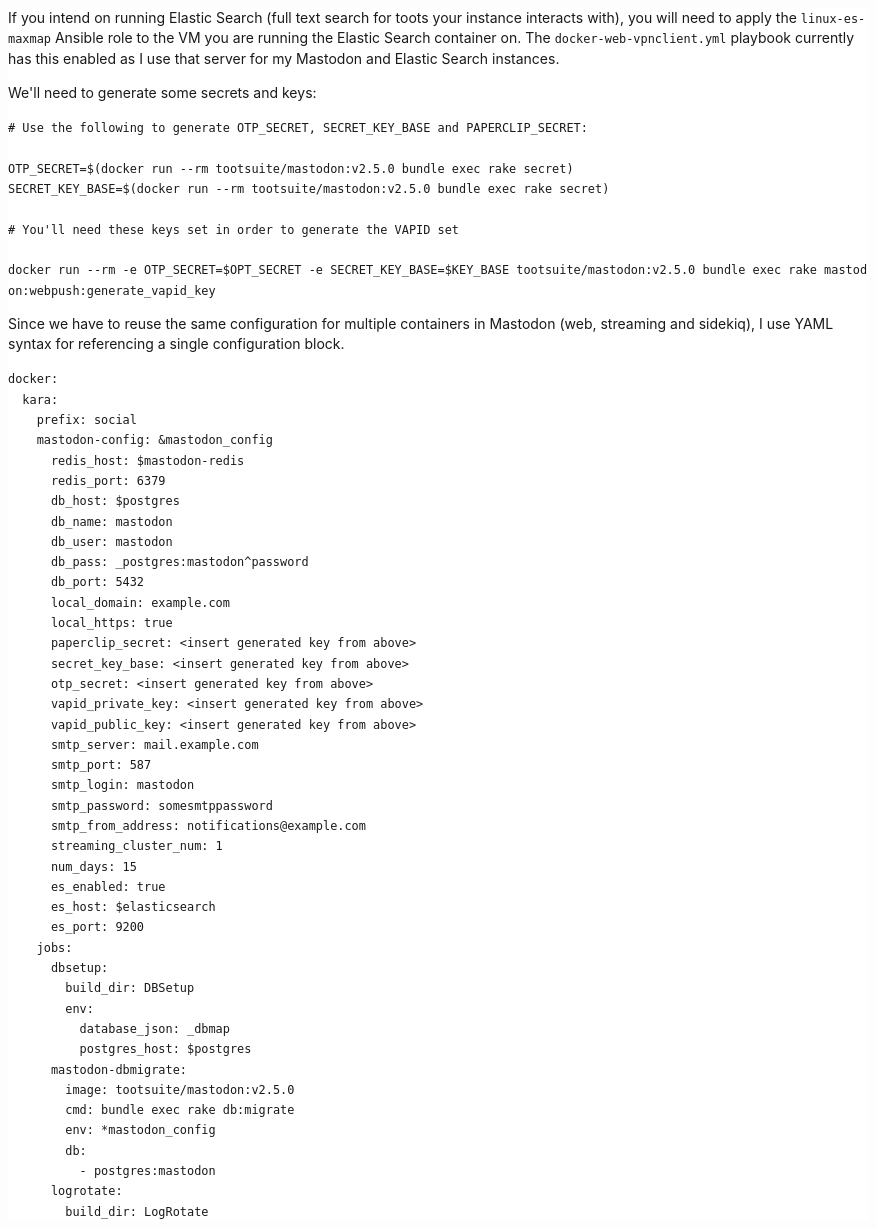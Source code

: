 If you intend on running Elastic Search (full text search for toots your instance interacts with), you will need to apply the `linux-es-maxmap` Ansible role to the VM you are running the Elastic Search container on. The `docker-web-vpnclient.yml` playbook currently has this enabled as I use that server for my Mastodon and Elastic Search instances.

We'll need to generate some secrets and keys:

```
# Use the following to generate OTP_SECRET, SECRET_KEY_BASE and PAPERCLIP_SECRET:

OTP_SECRET=$(docker run --rm tootsuite/mastodon:v2.5.0 bundle exec rake secret)
SECRET_KEY_BASE=$(docker run --rm tootsuite/mastodon:v2.5.0 bundle exec rake secret)

# You'll need these keys set in order to generate the VAPID set

docker run --rm -e OTP_SECRET=$OPT_SECRET -e SECRET_KEY_BASE=$KEY_BASE tootsuite/mastodon:v2.5.0 bundle exec rake mastodon:webpush:generate_vapid_key
```

Since we have to reuse the same configuration for multiple containers in Mastodon (web, streaming and sidekiq), I use YAML syntax for referencing a single configuration block.


```
docker:
  kara:
    prefix: social
    mastodon-config: &mastodon_config
      redis_host: $mastodon-redis
      redis_port: 6379
      db_host: $postgres
      db_name: mastodon
      db_user: mastodon
      db_pass: _postgres:mastodon^password
      db_port: 5432
      local_domain: example.com
      local_https: true
      paperclip_secret: <insert generated key from above>
      secret_key_base: <insert generated key from above>
      otp_secret: <insert generated key from above>
      vapid_private_key: <insert generated key from above>
      vapid_public_key: <insert generated key from above>
      smtp_server: mail.example.com
      smtp_port: 587
      smtp_login: mastodon
      smtp_password: somesmtppassword
      smtp_from_address: notifications@example.com
      streaming_cluster_num: 1
      num_days: 15
      es_enabled: true
      es_host: $elasticsearch
      es_port: 9200
    jobs:
      dbsetup:
        build_dir: DBSetup
        env:
          database_json: _dbmap
          postgres_host: $postgres
      mastodon-dbmigrate:
        image: tootsuite/mastodon:v2.5.0
        cmd: bundle exec rake db:migrate
        env: *mastodon_config
        db:
          - postgres:mastodon
      logrotate:
        build_dir: LogRotate
```